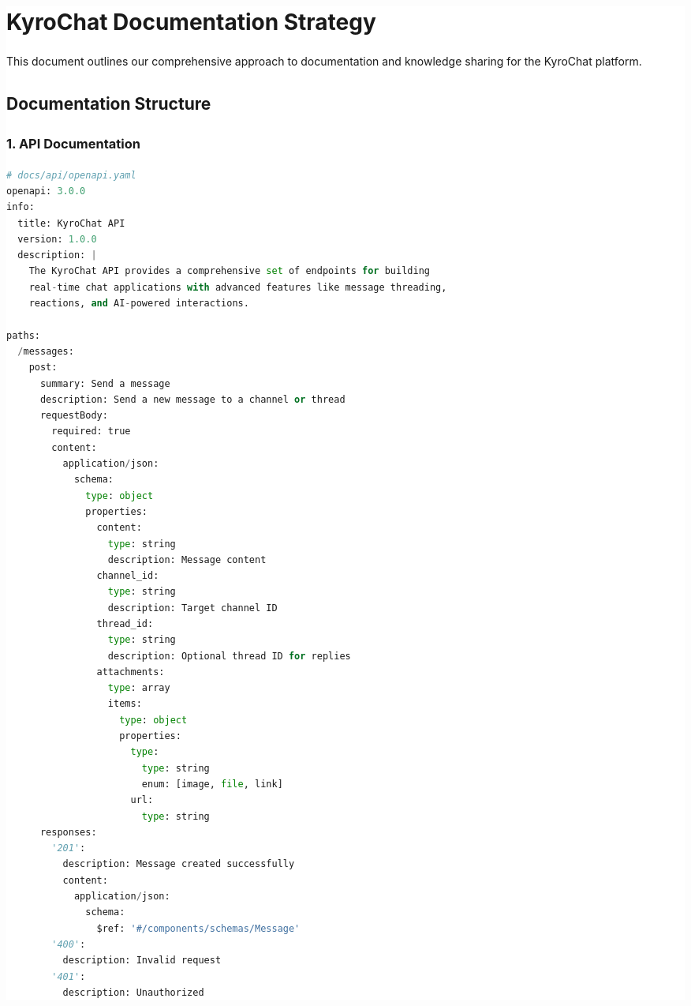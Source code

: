 # KyroChat Documentation Strategy

This document outlines our comprehensive approach to documentation and knowledge sharing for the KyroChat platform.

## Documentation Structure

### 1. API Documentation

```python
# docs/api/openapi.yaml
openapi: 3.0.0
info:
  title: KyroChat API
  version: 1.0.0
  description: |
    The KyroChat API provides a comprehensive set of endpoints for building
    real-time chat applications with advanced features like message threading,
    reactions, and AI-powered interactions.

paths:
  /messages:
    post:
      summary: Send a message
      description: Send a new message to a channel or thread
      requestBody:
        required: true
        content:
          application/json:
            schema:
              type: object
              properties:
                content:
                  type: string
                  description: Message content
                channel_id:
                  type: string
                  description: Target channel ID
                thread_id:
                  type: string
                  description: Optional thread ID for replies
                attachments:
                  type: array
                  items:
                    type: object
                    properties:
                      type:
                        type: string
                        enum: [image, file, link]
                      url:
                        type: string
      responses:
        '201':
          description: Message created successfully
          content:
            application/json:
              schema:
                $ref: '#/components/schemas/Message'
        '400':
          description: Invalid request
        '401':
          description: Unauthorized
```